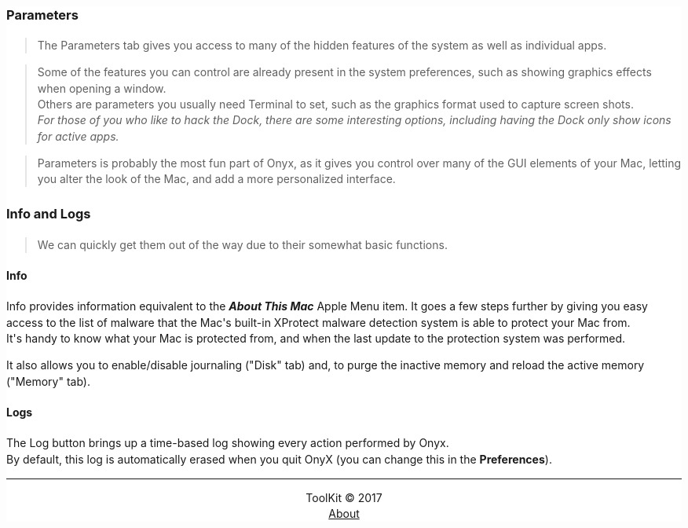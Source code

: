 ### Parameters

> The Parameters tab gives you access to many of the hidden features of the system as well as individual apps.  

> Some of the features you can control are already present in the system preferences, such as showing graphics effects when opening a window.  
> Others are parameters you usually need Terminal to set, such as the graphics format used to capture screen shots.  
> _For those of you who like to hack the Dock, there are some interesting options, including having the Dock only show icons for active apps._  

> Parameters is probably the most fun part of Onyx, as it gives you control over many of the GUI elements of your Mac, letting you alter the look of the Mac, and add a more personalized interface.

### Info and Logs

> We can quickly get them out of the way due to their somewhat basic functions.

#### Info

Info provides information equivalent to the **_About This Mac_** Apple Menu item. It goes a few steps further by giving you easy access to the list of malware that the Mac's built-in XProtect malware detection system is able to protect your Mac from.  
It's handy to know what your Mac is protected from, and when the last update to the protection system was performed.

It also allows you to enable/disable journaling ("Disk" tab) and, to purge the inactive memory and reload the active memory ("Memory" tab).

#### Logs

The Log button brings up a time-based log showing every action performed by Onyx.  
By default, this log is automatically erased when you quit OnyX (you can change this in the **Preferences**).


***

<center>ToolKit © 2017 <span id="currentYear"></span></center><center><a href="https://alexandre-ducobu.com/En">About</a> </center>

